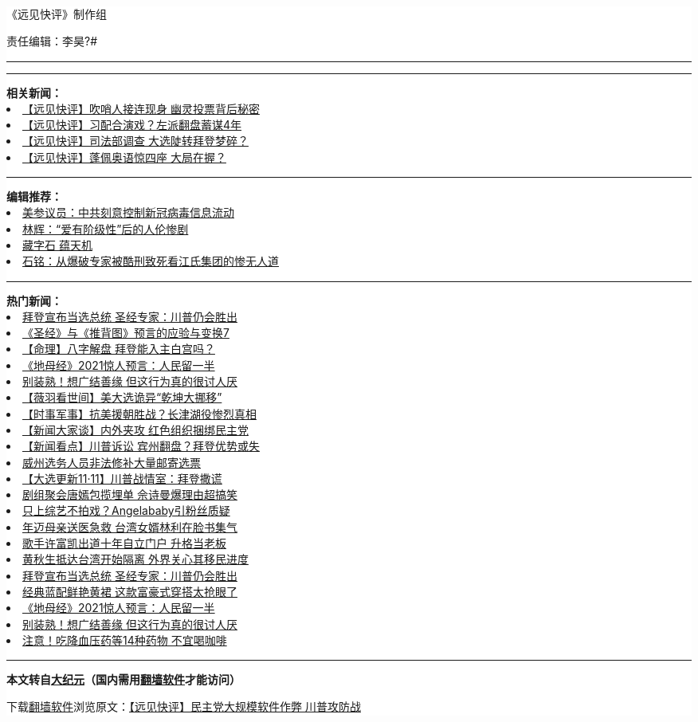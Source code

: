   <p>《远见快评》制作组</p>
  <p>责任编辑：李昊?#</p>
  	  <hr>  <hr>    <strong>相关新闻：</strong>  <li><a href="/gb/20/11/7/n12531464.md#1">【远见快评】吹哨人接连现身 幽灵投票背后秘密</a></li>  <li><a href="/gb/20/11/10/n12537513.md#1">【远见快评】习配合演戏？左派翻盘蓄谋4年</a></li>  <li><a href="/gb/20/11/11/n12540168.md#1">【远见快评】司法部调查 大选陡转拜登梦碎？</a></li>  <li><a href="/gb/20/11/11/n12542625.md#1">【远见快评】蓬佩奥语惊四座 大局在握？</a></li>  <hr>      <strong>编辑推荐：</strong>  <li><a href="/gb/20/2/22/n11887949.md#1">美参议员：中共刻意控制新冠病毒信息流动</a></li>  <li><a href="/gb/18/3/8/n10202468.md#1" target="_blank">林辉：“爱有阶级性”后的人伦惨剧</a></li><li><a href="/gb/14/6/9/n4173977.md?dfh#1" target="_blank">藏字石 蕴天机</a></li><li><a href="/gb/15/9/5/n4520825.md#1" target="_blank">石铭：从爆破专家被酷刑致死看江氏集团的惨无人道</a></li><hr>      <strong>热门新闻：</strong>  <li><a href="/gb/20/11/11/n12540543.md#1">拜登宣布当选总统 圣经专家：川普仍会胜出</a></li>  <li><a href="/gb/20/9/30/n12442873.md#1">《圣经》与《推背图》预言的应验与变换7</a></li>  <li><a href="/gb/20/11/9/n12535003.md#1">【命理】八字解盘 拜登能入主白宫吗？</a></li>  <li><a href="/gb/20/11/3/n12521804.md#1">《地母经》2021惊人预言：人民留一半</a></li>  <li><a href="/gb/20/10/31/n12514973.md#1">别装熟！想广结善缘 但这行为真的很讨人厌</a></li>  <li><a href="/gb/20/11/12/n12544811.md#1">【薇羽看世间】美大选诡异“乾坤大挪移”</a></li>  <li><a href="/gb/20/11/12/n12545334.md#1">【时事军事】抗美援朝胜战？长津湖役惨烈真相</a></li>  <li><a href="/gb/20/11/12/n12544577.md#1">【新闻大家谈】内外夹攻 红色组织捆绑民主党</a></li>  <li><a href="/gb/20/11/10/n12540069.md#1">【新闻看点】川普诉讼 宾州翻盘？拜登优势或失</a></li>  <li><a href="/gb/20/11/11/n12540697.md#1">威州选务人员非法修补大量邮寄选票</a></li>  <li><a href="/gb/20/11/11/n12541288.md#1">【大选更新11·11】川普战情室：拜登撒谎</a></li>  <li><a href="/gb/20/11/11/n12540193.md#1">剧组聚会唐嫣包揽埋单 佘诗曼爆理由超搞笑</a></li>  <li><a href="/gb/20/11/11/n12542395.md#1">只上综艺不拍戏？Angelababy引粉丝质疑</a></li>  <li><a href="/gb/20/11/10/n12539867.md#1">年迈母亲送医急救 台湾女婿林利在脸书集气</a></li>  <li><a href="/gb/20/11/10/n12538157.md#1">歌手许富凯出道十年自立门户 升格当老板</a></li>  <li><a href="/gb/20/11/11/n12542174.md#1">黄秋生抵达台湾开始隔离 外界关心其移民进度</a></li>  <li><a href="/gb/20/11/11/n12540543.md#1">拜登宣布当选总统 圣经专家：川普仍会胜出</a></li>  <li><a href="/gb/20/11/8/n12534067.md#1">经典蓝配鲜艳黄裙 这款富豪式穿搭太抢眼了</a></li>  <li><a href="/gb/20/11/3/n12521804.md#1">《地母经》2021惊人预言：人民留一半</a></li>  <li><a href="/gb/20/10/31/n12514973.md#1">别装熟！想广结善缘 但这行为真的很讨人厌</a></li>  <li><a href="/gb/20/11/9/n12536429.md#1">注意！吃降血压药等14种药物 不宜喝咖啡</a></li>  <hr>    <strong>本文转自<a href="https://www.epochtimes.com">大纪元</a>（国内需用<a href="https://github.com/bannedbook/fanqiang/wiki">翻墙软件</a>才能访问）</strong><p>下载<a href="https://github.com/bannedbook/fanqiang/wiki">翻墙软件</a>浏览原文：<a href="https://www.epochtimes.com/gb/20/11/12/n12544701.htm">【远见快评】民主党大规模软件作弊 川普攻防战</a></p>